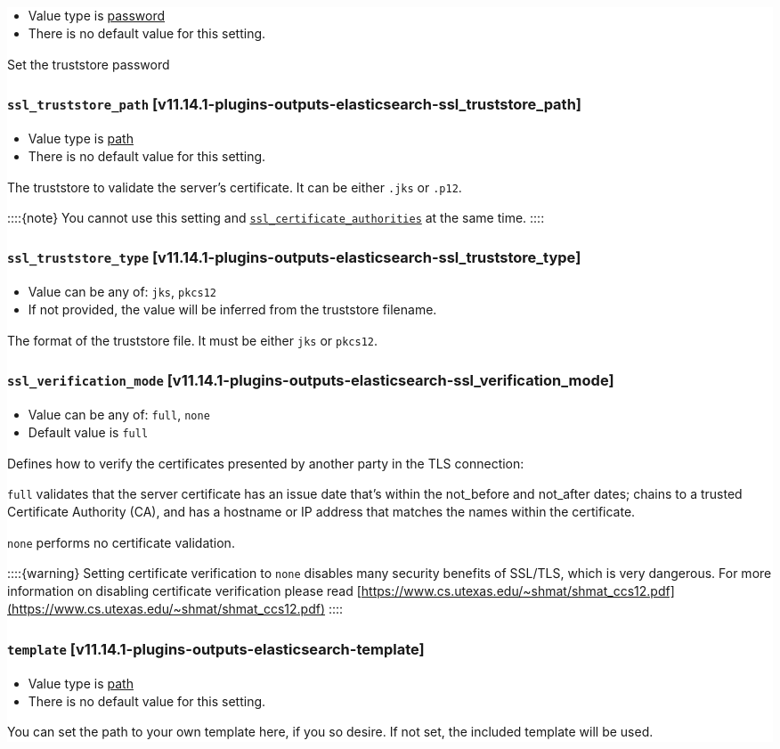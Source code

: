 * Value type is [password](logstash://reference/configuration-file-structure.md#password)
* There is no default value for this setting.

Set the truststore password


### `ssl_truststore_path` [v11.14.1-plugins-outputs-elasticsearch-ssl_truststore_path]

* Value type is [path](logstash://reference/configuration-file-structure.md#path)
* There is no default value for this setting.

The truststore to validate the server’s certificate. It can be either `.jks` or `.p12`.

::::{note}
You cannot use this setting and [`ssl_certificate_authorities`](v11-14-1-plugins-outputs-elasticsearch.md#v11.14.1-plugins-outputs-elasticsearch-ssl_certificate_authorities) at the same time.
::::



### `ssl_truststore_type` [v11.14.1-plugins-outputs-elasticsearch-ssl_truststore_type]

* Value can be any of: `jks`, `pkcs12`
* If not provided, the value will be inferred from the truststore filename.

The format of the truststore file. It must be either `jks` or `pkcs12`.


### `ssl_verification_mode` [v11.14.1-plugins-outputs-elasticsearch-ssl_verification_mode]

* Value can be any of: `full`, `none`
* Default value is `full`

Defines how to verify the certificates presented by another party in the TLS connection:

`full` validates that the server certificate has an issue date that’s within the not_before and not_after dates; chains to a trusted Certificate Authority (CA), and has a hostname or IP address that matches the names within the certificate.

`none` performs no certificate validation.

::::{warning}
Setting certificate verification to `none` disables many security benefits of SSL/TLS, which is very dangerous. For more information on disabling certificate verification please read [https://www.cs.utexas.edu/~shmat/shmat_ccs12.pdf](https://www.cs.utexas.edu/~shmat/shmat_ccs12.pdf)
::::



### `template` [v11.14.1-plugins-outputs-elasticsearch-template]

* Value type is [path](logstash://reference/configuration-file-structure.md#path)
* There is no default value for this setting.

You can set the path to your own template here, if you so desire. If not set, the included template will be used.
